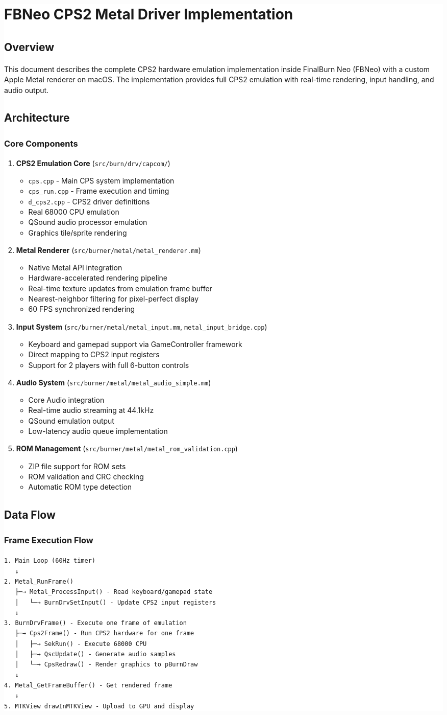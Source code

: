 # FBNeo CPS2 Metal Driver Implementation

## Overview

This document describes the complete CPS2 hardware emulation implementation inside FinalBurn Neo (FBNeo) with a custom Apple Metal renderer on macOS. The implementation provides full CPS2 emulation with real-time rendering, input handling, and audio output.

## Architecture

### Core Components

1. **CPS2 Emulation Core** (`src/burn/drv/capcom/`)
   - `cps.cpp` - Main CPS system implementation
   - `cps_run.cpp` - Frame execution and timing
   - `d_cps2.cpp` - CPS2 driver definitions
   - Real 68000 CPU emulation
   - QSound audio processor emulation
   - Graphics tile/sprite rendering

2. **Metal Renderer** (`src/burner/metal/metal_renderer.mm`)
   - Native Metal API integration
   - Hardware-accelerated rendering pipeline
   - Real-time texture updates from emulation frame buffer
   - Nearest-neighbor filtering for pixel-perfect display
   - 60 FPS synchronized rendering

3. **Input System** (`src/burner/metal/metal_input.mm`, `metal_input_bridge.cpp`)
   - Keyboard and gamepad support via GameController framework
   - Direct mapping to CPS2 input registers
   - Support for 2 players with full 6-button controls

4. **Audio System** (`src/burner/metal/metal_audio_simple.mm`)
   - Core Audio integration
   - Real-time audio streaming at 44.1kHz
   - QSound emulation output
   - Low-latency audio queue implementation

5. **ROM Management** (`src/burner/metal/metal_rom_validation.cpp`)
   - ZIP file support for ROM sets
   - ROM validation and CRC checking
   - Automatic ROM type detection

## Data Flow

### Frame Execution Flow

```
1. Main Loop (60Hz timer)
   ↓
2. Metal_RunFrame()
   ├─→ Metal_ProcessInput() - Read keyboard/gamepad state
   │   └─→ BurnDrvSetInput() - Update CPS2 input registers
   ↓
3. BurnDrvFrame() - Execute one frame of emulation
   ├─→ Cps2Frame() - Run CPS2 hardware for one frame
   │   ├─→ SekRun() - Execute 68000 CPU
   │   ├─→ QscUpdate() - Generate audio samples
   │   └─→ CpsRedraw() - Render graphics to pBurnDraw
   ↓
4. Metal_GetFrameBuffer() - Get rendered frame
   ↓
5. MTKView drawInMTKView - Upload to GPU and display
```
